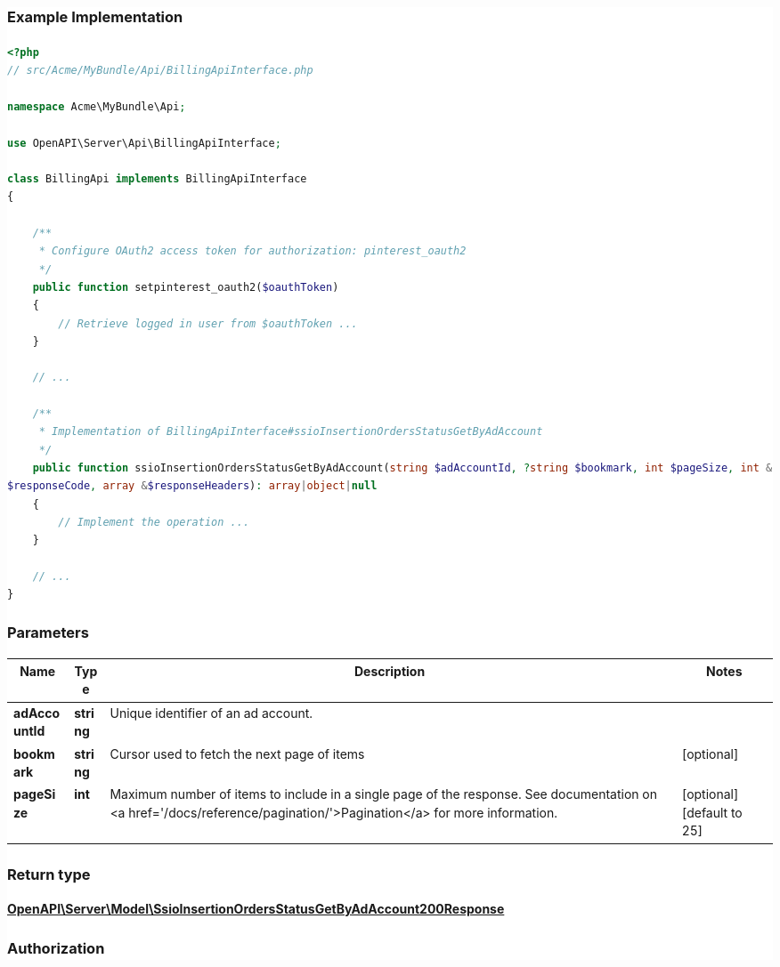 ### Example Implementation
```php
<?php
// src/Acme/MyBundle/Api/BillingApiInterface.php

namespace Acme\MyBundle\Api;

use OpenAPI\Server\Api\BillingApiInterface;

class BillingApi implements BillingApiInterface
{

    /**
     * Configure OAuth2 access token for authorization: pinterest_oauth2
     */
    public function setpinterest_oauth2($oauthToken)
    {
        // Retrieve logged in user from $oauthToken ...
    }

    // ...

    /**
     * Implementation of BillingApiInterface#ssioInsertionOrdersStatusGetByAdAccount
     */
    public function ssioInsertionOrdersStatusGetByAdAccount(string $adAccountId, ?string $bookmark, int $pageSize, int &$responseCode, array &$responseHeaders): array|object|null
    {
        // Implement the operation ...
    }

    // ...
}
```

### Parameters

Name | Type | Description  | Notes
------------- | ------------- | ------------- | -------------
 **adAccountId** | **string**| Unique identifier of an ad account. |
 **bookmark** | **string**| Cursor used to fetch the next page of items | [optional]
 **pageSize** | **int**| Maximum number of items to include in a single page of the response. See documentation on &lt;a href&#x3D;&#39;/docs/reference/pagination/&#39;&gt;Pagination&lt;/a&gt; for more information. | [optional] [default to 25]

### Return type

[**OpenAPI\Server\Model\SsioInsertionOrdersStatusGetByAdAccount200Response**](../Model/SsioInsertionOrdersStatusGetByAdAccount200Response.md)

### Authorization
